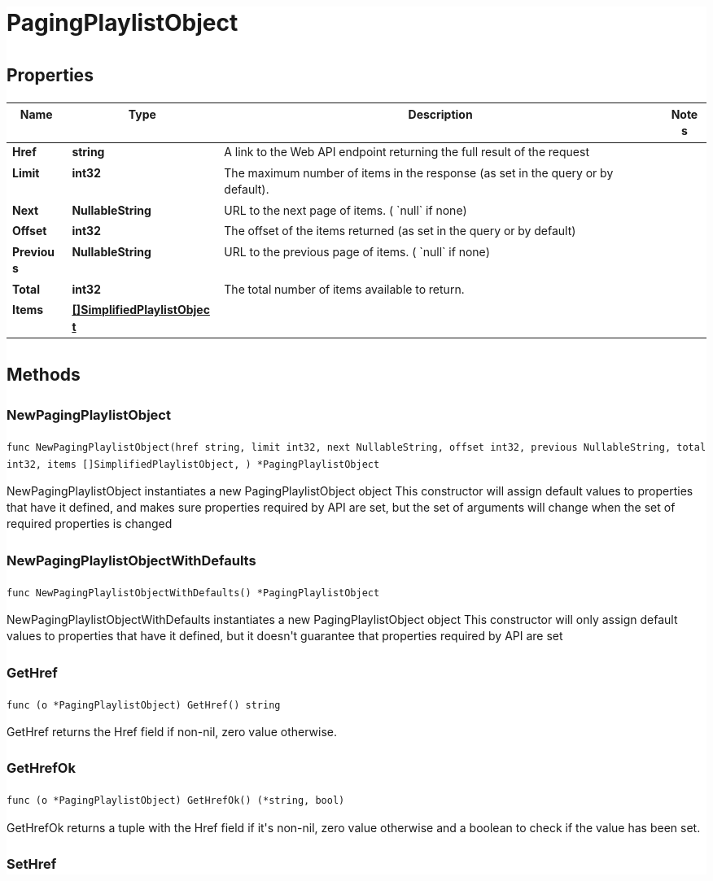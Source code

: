 # PagingPlaylistObject

## Properties

Name | Type | Description | Notes
------------ | ------------- | ------------- | -------------
**Href** | **string** | A link to the Web API endpoint returning the full result of the request  | 
**Limit** | **int32** | The maximum number of items in the response (as set in the query or by default).  | 
**Next** | **NullableString** | URL to the next page of items. ( &#x60;null&#x60; if none)  | 
**Offset** | **int32** | The offset of the items returned (as set in the query or by default)  | 
**Previous** | **NullableString** | URL to the previous page of items. ( &#x60;null&#x60; if none)  | 
**Total** | **int32** | The total number of items available to return.  | 
**Items** | [**[]SimplifiedPlaylistObject**](SimplifiedPlaylistObject.md) |  | 

## Methods

### NewPagingPlaylistObject

`func NewPagingPlaylistObject(href string, limit int32, next NullableString, offset int32, previous NullableString, total int32, items []SimplifiedPlaylistObject, ) *PagingPlaylistObject`

NewPagingPlaylistObject instantiates a new PagingPlaylistObject object
This constructor will assign default values to properties that have it defined,
and makes sure properties required by API are set, but the set of arguments
will change when the set of required properties is changed

### NewPagingPlaylistObjectWithDefaults

`func NewPagingPlaylistObjectWithDefaults() *PagingPlaylistObject`

NewPagingPlaylistObjectWithDefaults instantiates a new PagingPlaylistObject object
This constructor will only assign default values to properties that have it defined,
but it doesn't guarantee that properties required by API are set

### GetHref

`func (o *PagingPlaylistObject) GetHref() string`

GetHref returns the Href field if non-nil, zero value otherwise.

### GetHrefOk

`func (o *PagingPlaylistObject) GetHrefOk() (*string, bool)`

GetHrefOk returns a tuple with the Href field if it's non-nil, zero value otherwise
and a boolean to check if the value has been set.

### SetHref
